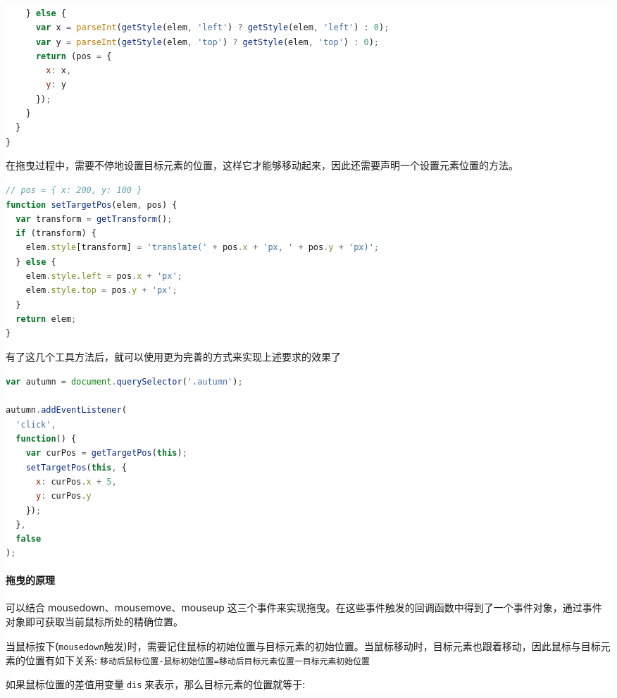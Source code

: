 ```js
    } else {
      var x = parseInt(getStyle(elem, 'left') ? getStyle(elem, 'left') : 0);
      var y = parseInt(getStyle(elem, 'top') ? getStyle(elem, 'top') : 0);
      return (pos = {
        x: x,
        y: y
      });
    }
  }
}
```

在拖曳过程中，需要不停地设置目标元素的位置，这样它才能够移动起来，因此还需要声明一个设置元素位置的方法。

```js
// pos = { x: 200, y: 100 }
function setTargetPos(elem, pos) {
  var transform = getTransform();
  if (transform) {
    elem.style[transform] = 'translate(' + pos.x + 'px, ' + pos.y + 'px)';
  } else {
    elem.style.left = pos.x + 'px';
    elem.style.top = pos.y + 'px';
  }
  return elem;
}
```

有了这几个工具方法后，就可以使用更为完善的方式来实现上述要求的效果了

```js
var autumn = document.querySelector('.autumn');

autumn.addEventListener(
  'click',
  function() {
    var curPos = getTargetPos(this);
    setTargetPos(this, {
      x: curPos.x + 5,
      y: curPos.y
    });
  },
  false
);
```

#### 拖曳的原理

可以结合 mousedown、mousemove、mouseup 这三个事件来实现拖曳。在这些事件触发的回调函数中得到了一个事件对象，通过事件对象即可获取当前鼠标所处的精确位置。

当鼠标按下(`mousedown`触发)时，需要记住鼠标的初始位置与目标元素的初始位置。当鼠标移动时，目标元素也跟着移动，因此鼠标与目标元素的位置有如下关系:
`移动后鼠标位置-鼠标初始位置=移动后目标元素位置一目标元素初始位置`

如果鼠标位置的差值用变量 `dis` 来表示，那么目标元素的位置就等于:
